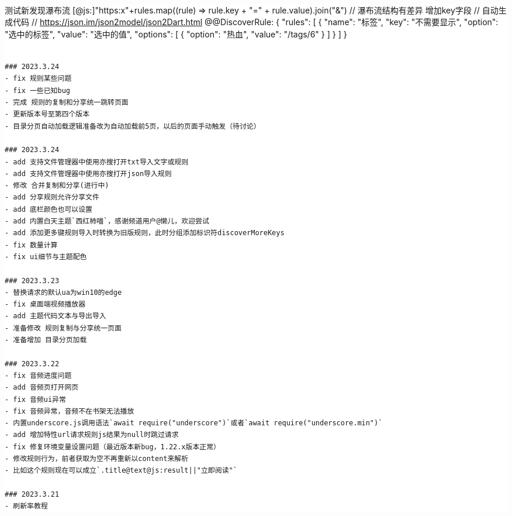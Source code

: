    ```
   ```
   测试新发现瀑布流
   [@js:]"https:x"+rules.map((rule) => rule.key + "=" + rule.value).join("&")
      // 瀑布流结构有差异 增加key字段
      // 自动生成代码
      // https://json.im/json2model/json2Dart.html
   @@DiscoverRule:
   {
       "rules": [
           {
               "name": "标签",
               "key": "不需要显示",
               "option": "选中的标签",
               "value": "选中的值",
               "options": [
                   {
                       "option": "热血",
                       "value": "/tags/6"
                   }
               ]
           }
       ]
   }
   ```

### 2023.3.24
- fix 规则某些问题
- fix 一些已知bug
- 完成 规则的复制和分享统一跳转页面
- 更新版本号至第四个版本
- 目录分页自动加载逻辑准备改为自动加载前5页，以后的页面手动触发（待讨论）

### 2023.3.24
- add 支持文件管理器中使用亦搜打开txt导入文字或规则
- add 支持文件管理器中使用亦搜打开json导入规则
- 修改 合并复制和分享(进行中)
- add 分享规则允许分享文件
- add 底栏颜色也可以设置
- add 内置白天主题`西红柿喵`，感谢频道用户@懒儿，欢迎尝试
- add 添加更多键规则导入时转换为旧版规则，此时分组添加标识符discoverMoreKeys
- fix 数量计算
- fix ui细节与主题配色

### 2023.3.23
- 替换请求的默认ua为win10的edge
- fix 桌面端视频播放器
- add 主题代码文本与导出导入
- 准备修改 规则复制与分享统一页面
- 准备增加 目录分页加载

### 2023.3.22
- fix 音频进度问题
- add 音频页打开网页
- fix 音频ui异常
- fix 音频异常，音频不在书架无法播放
- 内置underscore.js调用语法`await require("underscore")`或者`await require("underscore.min")`
- add 增加特性url请求规则js结果为null时跳过请求
- fix 修复环境变量设置问题（最近版本新bug，1.22.x版本正常）
- 修改规则行为，前者获取为空不再重新以content来解析
   - 比如这个规则现在可以成立`.title@text@js:result||"立即阅读"`

### 2023.3.21
- 刷新率教程
   ```